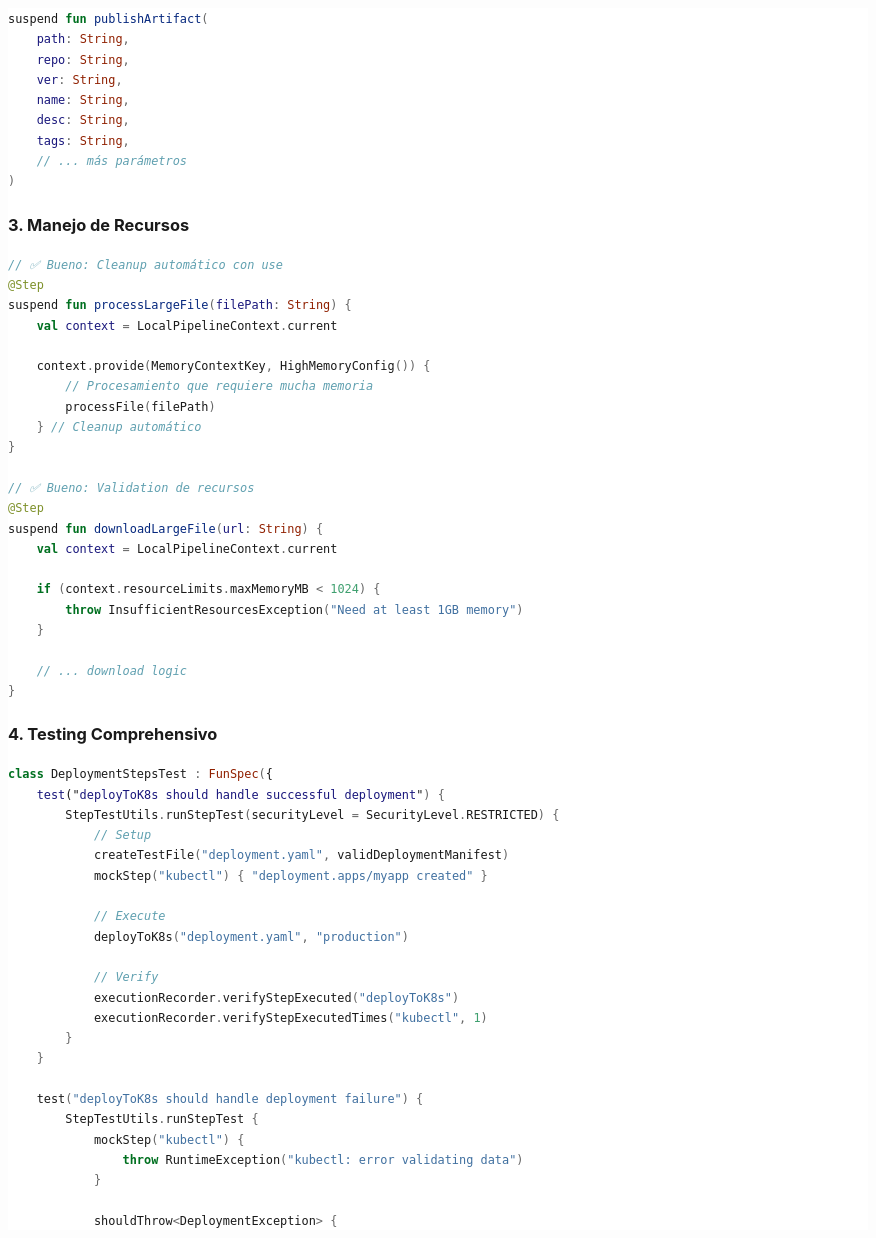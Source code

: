 ```kotlin
suspend fun publishArtifact(
    path: String,
    repo: String,
    ver: String,
    name: String,
    desc: String,
    tags: String,
    // ... más parámetros
)
```

### 3. Manejo de Recursos

```kotlin
// ✅ Bueno: Cleanup automático con use
@Step
suspend fun processLargeFile(filePath: String) {
    val context = LocalPipelineContext.current
    
    context.provide(MemoryContextKey, HighMemoryConfig()) {
        // Procesamiento que requiere mucha memoria
        processFile(filePath)
    } // Cleanup automático
}

// ✅ Bueno: Validation de recursos
@Step
suspend fun downloadLargeFile(url: String) {
    val context = LocalPipelineContext.current
    
    if (context.resourceLimits.maxMemoryMB < 1024) {
        throw InsufficientResourcesException("Need at least 1GB memory")
    }
    
    // ... download logic
}
```

### 4. Testing Comprehensivo

```kotlin
class DeploymentStepsTest : FunSpec({
    test("deployToK8s should handle successful deployment") {
        StepTestUtils.runStepTest(securityLevel = SecurityLevel.RESTRICTED) {
            // Setup
            createTestFile("deployment.yaml", validDeploymentManifest)
            mockStep("kubectl") { "deployment.apps/myapp created" }
            
            // Execute
            deployToK8s("deployment.yaml", "production")
            
            // Verify
            executionRecorder.verifyStepExecuted("deployToK8s")
            executionRecorder.verifyStepExecutedTimes("kubectl", 1)
        }
    }
    
    test("deployToK8s should handle deployment failure") {
        StepTestUtils.runStepTest {
            mockStep("kubectl") { 
                throw RuntimeException("kubectl: error validating data")
            }
            
            shouldThrow<DeploymentException> {
```